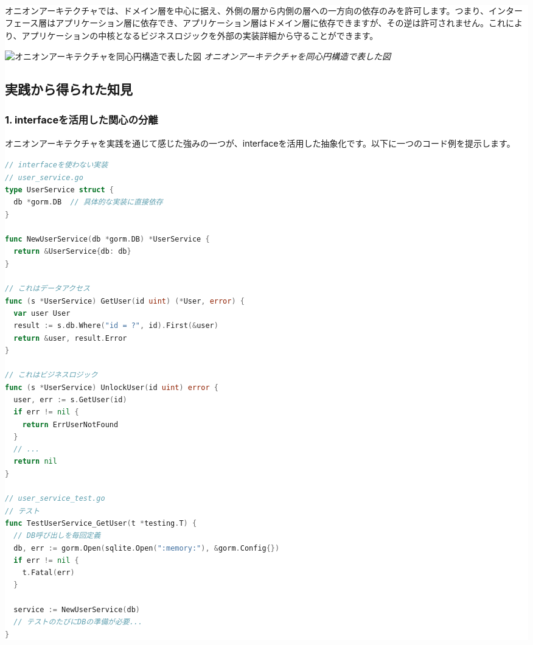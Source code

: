 オニオンアーキテクチャでは、ドメイン層を中心に据え、外側の層から内側の層への一方向の依存のみを許可します。つまり、インターフェース層はアプリケーション層に依存でき、アプリケーション層はドメイン層に依存できますが、その逆は許可されません。これにより、アプリケーションの中核となるビジネスロジックを外部の実装詳細から守ることができます。

![オニオンアーキテクチャを同心円構造で表した図](https://storage.googleapis.com/zenn-user-upload/acf8fdb1f05d-20241219.png)
*オニオンアーキテクチャを同心円構造で表した図*

## 実践から得られた知見

### 1. interfaceを活用した関心の分離

オニオンアーキテクチャを実践を通じて感じた強みの一つが、interfaceを活用した抽象化です。以下に一つのコード例を提示します。

```go
// interfaceを使わない実装
// user_service.go
type UserService struct {
  db *gorm.DB  // 具体的な実装に直接依存
}

func NewUserService(db *gorm.DB) *UserService {
  return &UserService{db: db}
}

// これはデータアクセス
func (s *UserService) GetUser(id uint) (*User, error) {
  var user User
  result := s.db.Where("id = ?", id).First(&user)
  return &user, result.Error
}

// これはビジネスロジック
func (s *UserService) UnlockUser(id uint) error {
  user, err := s.GetUser(id)
  if err != nil {
    return ErrUserNotFound
  }
  // ...
  return nil
}

// user_service_test.go
// テスト
func TestUserService_GetUser(t *testing.T) {
  // DB呼び出しを毎回定義
  db, err := gorm.Open(sqlite.Open(":memory:"), &gorm.Config{})
  if err != nil {
    t.Fatal(err)
  }
  
  service := NewUserService(db)
  // テストのたびにDBの準備が必要...
}
```
